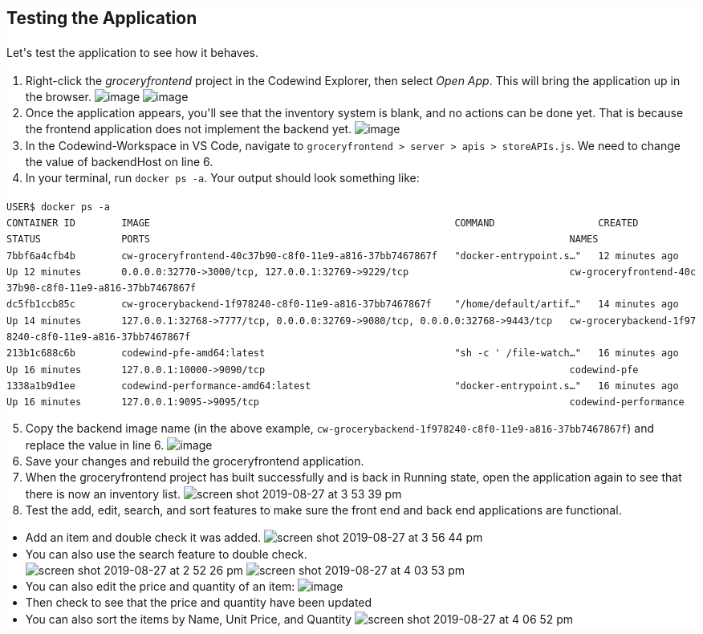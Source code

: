 ## Testing the Application
Let's test the application to see how it behaves.

1. Right-click the *groceryfrontend* project in the Codewind Explorer, then select *Open App*. This will bring the application up in the browser.
![image](https://user-images.githubusercontent.com/20015929/67326861-15169380-f4e5-11e9-8c91-e32697499123.png)
![image](https://user-images.githubusercontent.com/20015929/67326862-15169380-f4e5-11e9-8e23-90f45faf7468.png)
2. Once the application appears, you'll see that the inventory system is blank, and no actions can be done yet. That is because the frontend application does not implement the backend yet. 
![image](https://user-images.githubusercontent.com/20015929/67326863-15169380-f4e5-11e9-8de6-b21f5927293e.png)
3. In the Codewind-Workspace in VS Code, navigate to `groceryfrontend > server > apis > storeAPIs.js`. We need to change the value of backendHost on line 6. 
4. In your terminal, run `docker ps -a`. Your output should look something like:  
```
USER$ docker ps -a
CONTAINER ID        IMAGE                                                     COMMAND                  CREATED             STATUS              PORTS                                                                         NAMES
7bbf6a4cfb4b        cw-groceryfrontend-40c37b90-c8f0-11e9-a816-37bb7467867f   "docker-entrypoint.s…"   12 minutes ago      Up 12 minutes       0.0.0.0:32770->3000/tcp, 127.0.0.1:32769->9229/tcp                            cw-groceryfrontend-40c37b90-c8f0-11e9-a816-37bb7467867f
dc5fb1ccb85c        cw-grocerybackend-1f978240-c8f0-11e9-a816-37bb7467867f    "/home/default/artif…"   14 minutes ago      Up 14 minutes       127.0.0.1:32768->7777/tcp, 0.0.0.0:32769->9080/tcp, 0.0.0.0:32768->9443/tcp   cw-grocerybackend-1f978240-c8f0-11e9-a816-37bb7467867f
213b1c688c6b        codewind-pfe-amd64:latest                                 "sh -c ' /file-watch…"   16 minutes ago      Up 16 minutes       127.0.0.1:10000->9090/tcp                                                     codewind-pfe
1338a1b9d1ee        codewind-performance-amd64:latest                         "docker-entrypoint.s…"   16 minutes ago      Up 16 minutes       127.0.0.1:9095->9095/tcp                                                      codewind-performance
```
5. Copy the backend image name (in the above example, `cw-grocerybackend-1f978240-c8f0-11e9-a816-37bb7467867f`) and replace the value in line 6. 
![image](https://user-images.githubusercontent.com/20015929/67326864-15af2a00-f4e5-11e9-8f83-c3baf5d87610.png)
6. Save your changes and rebuild the groceryfrontend application. 
7. When the groceryfrontend project has built successfully and is back in Running state, open the application again to see that there is now an inventory list.
![screen shot 2019-08-27 at 3 53 39 pm](https://user-images.githubusercontent.com/20015929/67326865-15af2a00-f4e5-11e9-946f-a5916c99a874.png)
8. Test the add, edit, search, and sort features to make sure the front end and back end applications are functional.
- Add an item and double check it was added. 
![screen shot 2019-08-27 at 3 56 44 pm](https://user-images.githubusercontent.com/20015929/67326866-15af2a00-f4e5-11e9-811f-87b380df3a29.png)
- You can also use the search feature to double check.  
![screen shot 2019-08-27 at 2 52 26 pm](https://user-images.githubusercontent.com/20015929/67326867-15af2a00-f4e5-11e9-8cc6-e116053b3c54.png)
![screen shot 2019-08-27 at 4 03 53 pm](https://user-images.githubusercontent.com/20015929/67326869-15af2a00-f4e5-11e9-99bf-30f04301d819.png)
- You can also edit the price and quantity of an item:
![image](https://user-images.githubusercontent.com/20015929/67326870-15af2a00-f4e5-11e9-8f25-19b4cf31950c.png)
- Then check to see that the price and quantity have been updated
- You can also sort the items by Name, Unit Price, and Quantity
![screen shot 2019-08-27 at 4 06 52 pm](https://user-images.githubusercontent.com/20015929/67326871-15af2a00-f4e5-11e9-9095-0cc107046f52.png)
